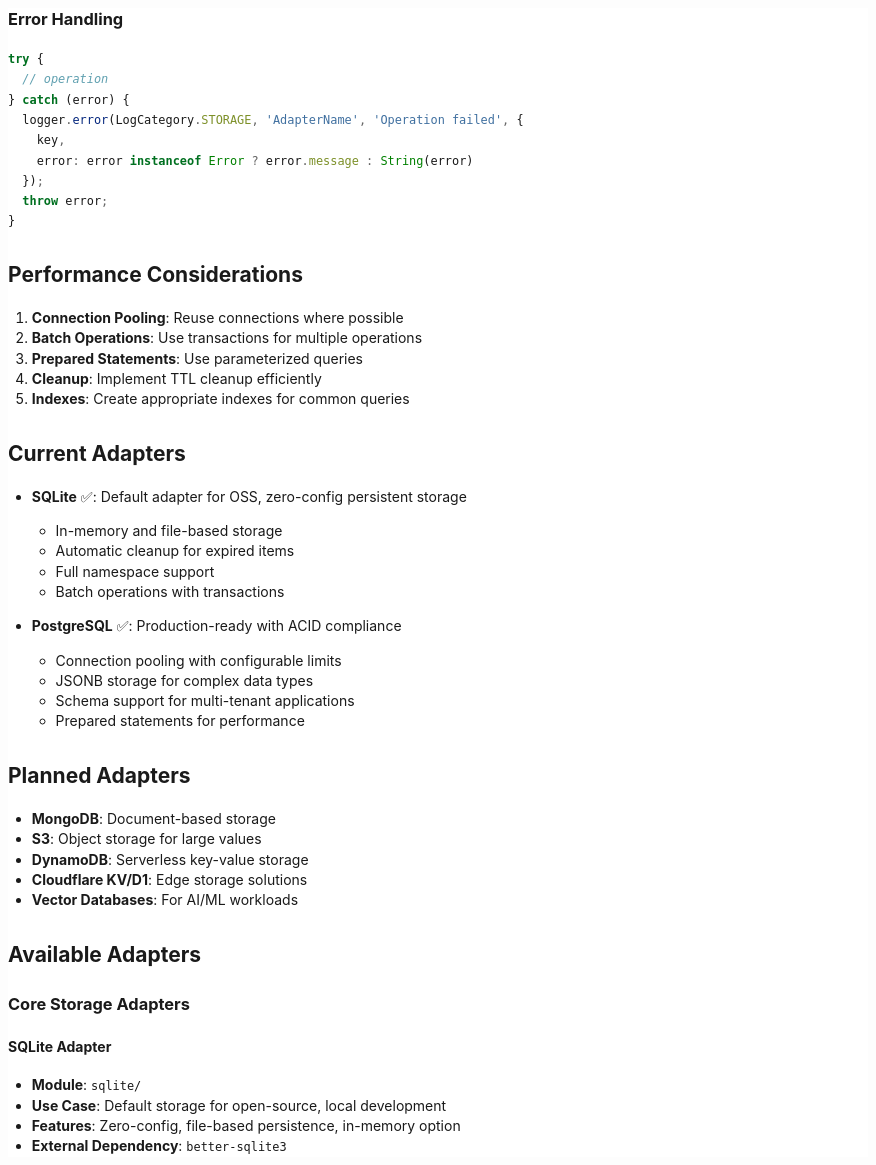 ### Error Handling
```typescript
try {
  // operation
} catch (error) {
  logger.error(LogCategory.STORAGE, 'AdapterName', 'Operation failed', {
    key,
    error: error instanceof Error ? error.message : String(error)
  });
  throw error;
}
```

## Performance Considerations

1. **Connection Pooling**: Reuse connections where possible
2. **Batch Operations**: Use transactions for multiple operations
3. **Prepared Statements**: Use parameterized queries
4. **Cleanup**: Implement TTL cleanup efficiently
5. **Indexes**: Create appropriate indexes for common queries

## Current Adapters

- **SQLite** ✅: Default adapter for OSS, zero-config persistent storage
  - In-memory and file-based storage
  - Automatic cleanup for expired items
  - Full namespace support
  - Batch operations with transactions
  
- **PostgreSQL** ✅: Production-ready with ACID compliance
  - Connection pooling with configurable limits
  - JSONB storage for complex data types
  - Schema support for multi-tenant applications
  - Prepared statements for performance

## Planned Adapters

- **MongoDB**: Document-based storage
- **S3**: Object storage for large values
- **DynamoDB**: Serverless key-value storage
- **Cloudflare KV/D1**: Edge storage solutions
- **Vector Databases**: For AI/ML workloads

## Available Adapters

### Core Storage Adapters

#### SQLite Adapter
- **Module**: `sqlite/`
- **Use Case**: Default storage for open-source, local development
- **Features**: Zero-config, file-based persistence, in-memory option
- **External Dependency**: `better-sqlite3`
